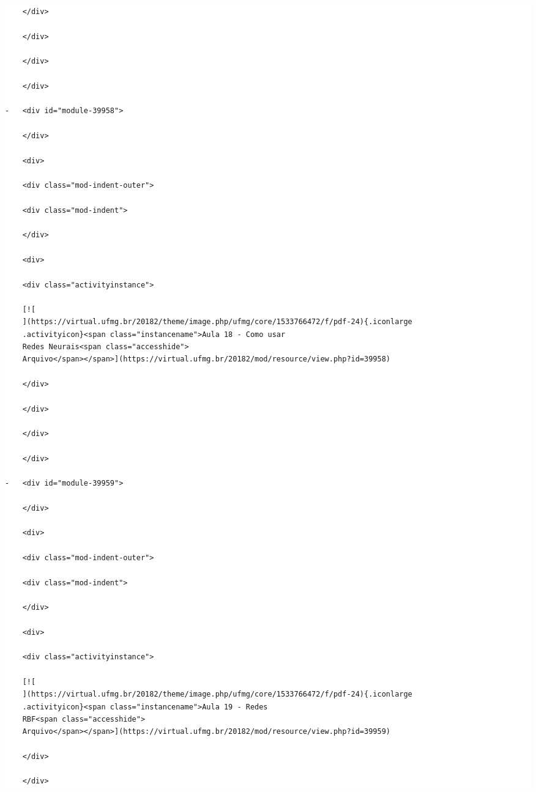         </div>

        </div>

        </div>

        </div>

    -   <div id="module-39958">

        </div>

        <div>

        <div class="mod-indent-outer">

        <div class="mod-indent">

        </div>

        <div>

        <div class="activityinstance">

        [![
        ](https://virtual.ufmg.br/20182/theme/image.php/ufmg/core/1533766472/f/pdf-24){.iconlarge
        .activityicon}<span class="instancename">Aula 18 - Como usar
        Redes Neurais<span class="accesshide">
        Arquivo</span></span>](https://virtual.ufmg.br/20182/mod/resource/view.php?id=39958)

        </div>

        </div>

        </div>

        </div>

    -   <div id="module-39959">

        </div>

        <div>

        <div class="mod-indent-outer">

        <div class="mod-indent">

        </div>

        <div>

        <div class="activityinstance">

        [![
        ](https://virtual.ufmg.br/20182/theme/image.php/ufmg/core/1533766472/f/pdf-24){.iconlarge
        .activityicon}<span class="instancename">Aula 19 - Redes
        RBF<span class="accesshide">
        Arquivo</span></span>](https://virtual.ufmg.br/20182/mod/resource/view.php?id=39959)

        </div>

        </div>
